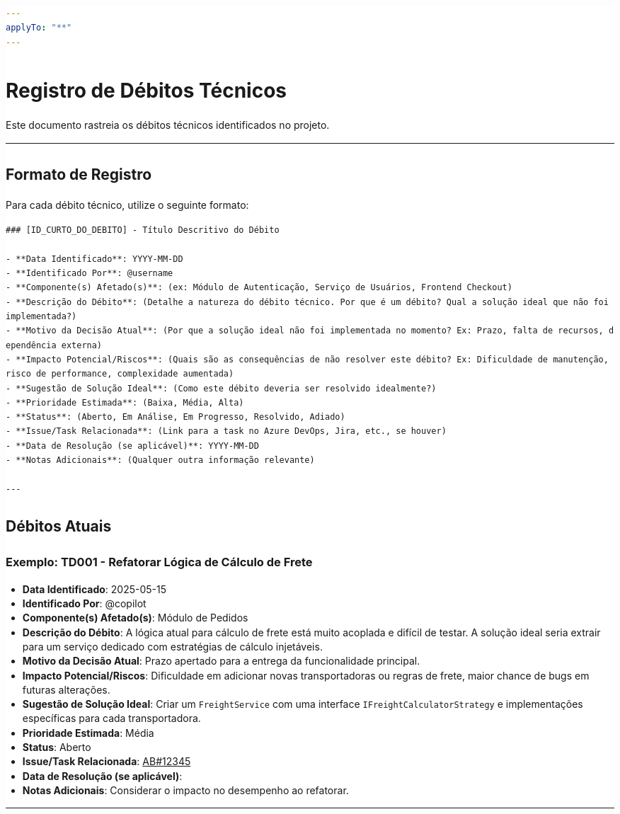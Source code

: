 ```yaml
---
applyTo: "**"
---
```

# Registro de Débitos Técnicos

Este documento rastreia os débitos técnicos identificados no projeto.

---

## Formato de Registro

Para cada débito técnico, utilize o seguinte formato:

```
### [ID_CURTO_DO_DEBITO] - Título Descritivo do Débito

- **Data Identificado**: YYYY-MM-DD
- **Identificado Por**: @username
- **Componente(s) Afetado(s)**: (ex: Módulo de Autenticação, Serviço de Usuários, Frontend Checkout)
- **Descrição do Débito**: (Detalhe a natureza do débito técnico. Por que é um débito? Qual a solução ideal que não foi implementada?)
- **Motivo da Decisão Atual**: (Por que a solução ideal não foi implementada no momento? Ex: Prazo, falta de recursos, dependência externa)
- **Impacto Potencial/Riscos**: (Quais são as consequências de não resolver este débito? Ex: Dificuldade de manutenção, risco de performance, complexidade aumentada)
- **Sugestão de Solução Ideal**: (Como este débito deveria ser resolvido idealmente?)
- **Prioridade Estimada**: (Baixa, Média, Alta)
- **Status**: (Aberto, Em Análise, Em Progresso, Resolvido, Adiado)
- **Issue/Task Relacionada**: (Link para a task no Azure DevOps, Jira, etc., se houver)
- **Data de Resolução (se aplicável)**: YYYY-MM-DD
- **Notas Adicionais**: (Qualquer outra informação relevante)

---
```

## Débitos Atuais

### Exemplo: TD001 - Refatorar Lógica de Cálculo de Frete

- **Data Identificado**: 2025-05-15
- **Identificado Por**: @copilot
- **Componente(s) Afetado(s)**: Módulo de Pedidos
- **Descrição do Débito**: A lógica atual para cálculo de frete está muito acoplada e difícil de testar. A solução ideal seria extrair para um serviço dedicado com estratégias de cálculo injetáveis.
- **Motivo da Decisão Atual**: Prazo apertado para a entrega da funcionalidade principal.
- **Impacto Potencial/Riscos**: Dificuldade em adicionar novas transportadoras ou regras de frete, maior chance de bugs em futuras alterações.
- **Sugestão de Solução Ideal**: Criar um `FreightService` com uma interface `IFreightCalculatorStrategy` e implementações específicas para cada transportadora.
- **Prioridade Estimada**: Média
- **Status**: Aberto
- **Issue/Task Relacionada**: [AB#12345](https://jira.sinqia.com.br/browse/AB-12345)
- **Data de Resolução (se aplicável)**:
- **Notas Adicionais**: Considerar o impacto no desempenho ao refatorar.

---
